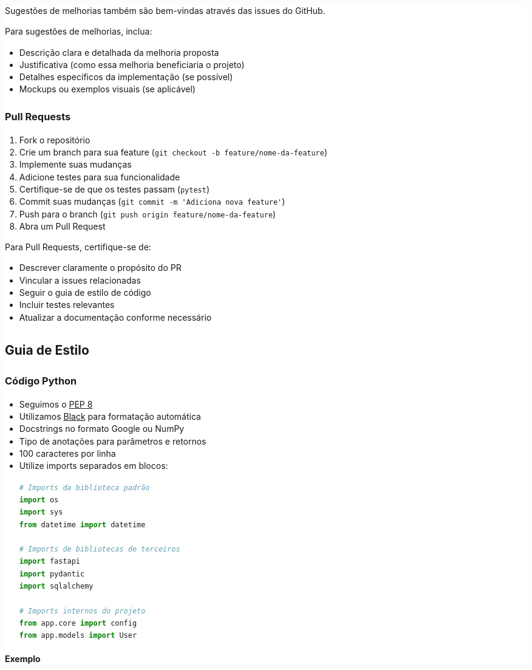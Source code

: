 Sugestões de melhorias também são bem-vindas através das issues do GitHub.

Para sugestões de melhorias, inclua:
- Descrição clara e detalhada da melhoria proposta
- Justificativa (como essa melhoria beneficiaria o projeto)
- Detalhes específicos da implementação (se possível)
- Mockups ou exemplos visuais (se aplicável)

### Pull Requests

1. Fork o repositório
2. Crie um branch para sua feature (`git checkout -b feature/nome-da-feature`)
3. Implemente suas mudanças
4. Adicione testes para sua funcionalidade
5. Certifique-se de que os testes passam (`pytest`)
6. Commit suas mudanças (`git commit -m 'Adiciona nova feature'`)
7. Push para o branch (`git push origin feature/nome-da-feature`)
8. Abra um Pull Request

Para Pull Requests, certifique-se de:
- Descrever claramente o propósito do PR
- Vincular a issues relacionadas
- Seguir o guia de estilo de código
- Incluir testes relevantes
- Atualizar a documentação conforme necessário

## Guia de Estilo

### Código Python

- Seguimos o [PEP 8](https://www.python.org/dev/peps/pep-0008/)
- Utilizamos [Black](https://github.com/psf/black) para formatação automática
- Docstrings no formato Google ou NumPy
- Tipo de anotações para parâmetros e retornos
- 100 caracteres por linha
- Utilize imports separados em blocos:
  ```python
  # Imports da biblioteca padrão
  import os
  import sys
  from datetime import datetime
  
  # Imports de bibliotecas de terceiros
  import fastapi
  import pydantic
  import sqlalchemy
  
  # Imports internos do projeto
  from app.core import config
  from app.models import User
  ```

#### Exemplo
